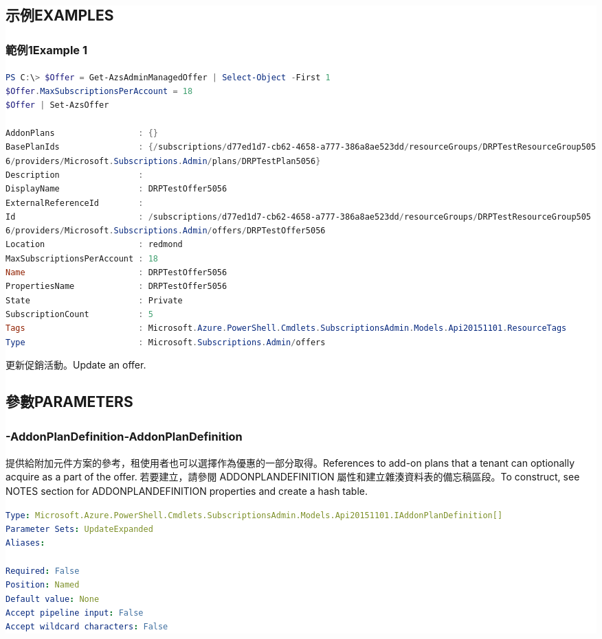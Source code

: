 ## <span data-ttu-id="74d2d-109">示例</span><span class="sxs-lookup"><span data-stu-id="74d2d-109">EXAMPLES</span></span>

### <span data-ttu-id="74d2d-110">範例1</span><span class="sxs-lookup"><span data-stu-id="74d2d-110">Example 1</span></span>
```powershell
PS C:\> $Offer = Get-AzsAdminManagedOffer | Select-Object -First 1
$Offer.MaxSubscriptionsPerAccount = 18
$Offer | Set-AzsOffer

AddonPlans                 : {}
BasePlanIds                : {/subscriptions/d77ed1d7-cb62-4658-a777-386a8ae523dd/resourceGroups/DRPTestResourceGroup5056/providers/Microsoft.Subscriptions.Admin/plans/DRPTestPlan5056}
Description                : 
DisplayName                : DRPTestOffer5056
ExternalReferenceId        : 
Id                         : /subscriptions/d77ed1d7-cb62-4658-a777-386a8ae523dd/resourceGroups/DRPTestResourceGroup5056/providers/Microsoft.Subscriptions.Admin/offers/DRPTestOffer5056
Location                   : redmond
MaxSubscriptionsPerAccount : 18
Name                       : DRPTestOffer5056
PropertiesName             : DRPTestOffer5056
State                      : Private
SubscriptionCount          : 5
Tags                       : Microsoft.Azure.PowerShell.Cmdlets.SubscriptionsAdmin.Models.Api20151101.ResourceTags
Type                       : Microsoft.Subscriptions.Admin/offers
```

<span data-ttu-id="74d2d-111">更新促銷活動。</span><span class="sxs-lookup"><span data-stu-id="74d2d-111">Update an offer.</span></span>

## <span data-ttu-id="74d2d-112">參數</span><span class="sxs-lookup"><span data-stu-id="74d2d-112">PARAMETERS</span></span>

### <span data-ttu-id="74d2d-113">-AddonPlanDefinition</span><span class="sxs-lookup"><span data-stu-id="74d2d-113">-AddonPlanDefinition</span></span>
<span data-ttu-id="74d2d-114">提供給附加元件方案的參考，租使用者也可以選擇作為優惠的一部分取得。</span><span class="sxs-lookup"><span data-stu-id="74d2d-114">References to add-on plans that a tenant can optionally acquire as a part of the offer.</span></span>
<span data-ttu-id="74d2d-115">若要建立，請參閱 ADDONPLANDEFINITION 屬性和建立雜湊資料表的備忘稿區段。</span><span class="sxs-lookup"><span data-stu-id="74d2d-115">To construct, see NOTES section for ADDONPLANDEFINITION properties and create a hash table.</span></span>

```yaml
Type: Microsoft.Azure.PowerShell.Cmdlets.SubscriptionsAdmin.Models.Api20151101.IAddonPlanDefinition[]
Parameter Sets: UpdateExpanded
Aliases:

Required: False
Position: Named
Default value: None
Accept pipeline input: False
Accept wildcard characters: False

```

